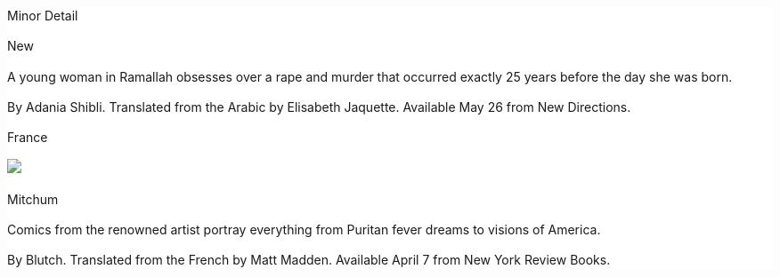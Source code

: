 <div class="g-book-data">

<div class="g-book-title balance-text">

Minor Detail

</div>

<span class="g-new-tag">New</span>

<div class="g-book-description">

A young woman in Ramallah obsesses over a rape and murder that occurred
exactly 25 years before the day she was born.

</div>

<div class="g-book-meta">

<span class="g-author"> By Adania Shibli. </span>
<span class="g-translator"> Translated from the Arabic by Elisabeth
Jaquette. </span> <span class="g-pub"> Available May 26 from New
Directions.
</span>

</div>

</div>

</div>

<div class="g-book g-book-tag-all g-book-tag-europe">

<div class="g-kicker g-country">

France

</div>

<div class="g-book-cover">

![](https://static01.nyt.com/newsgraphics/2019/12/17/global-books/446c285e4b84fcabc4f4d7f2709b52c5a64696ed/books/Blutch.jpg)

</div>

<div class="g-book-data">

<div class="g-book-title balance-text">

Mitchum

</div>

<div class="g-book-description">

Comics from the renowned artist portray everything from Puritan fever
dreams to visions of America.

</div>

<div class="g-book-meta">

<span class="g-author"> By Blutch. </span> <span class="g-translator">
Translated from the French by Matt Madden. </span> <span class="g-pub">
Available April 7 from New York Review Books.
</span>

